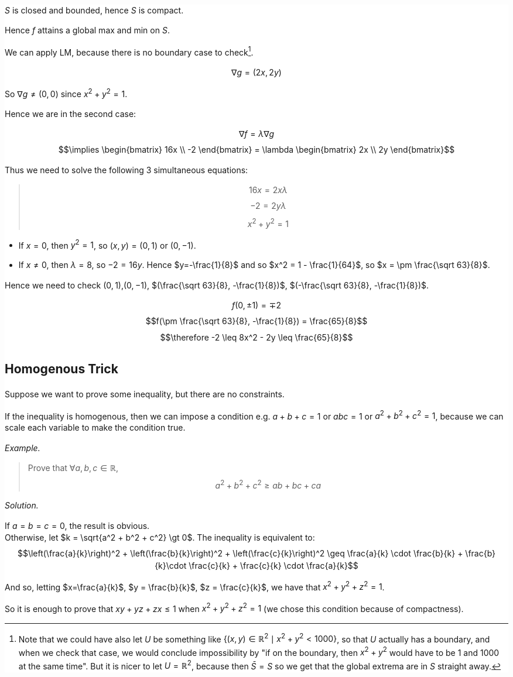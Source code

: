 $S$ is closed and bounded, hence $S$ is compact.

Hence $f$ attains a global max and min on $S$.

We can apply LM, because there is no boundary case to check[^5].

[^5]: Note that we could have also let $U$ be something like $\{(x,y) \in \mathbb{R}^2 \mid x^2+y^2 \lt 1000\}$, so that $U$ actually has a boundary, and when we check that case, we would conclude impossibility by "if on the boundary, then $x^2 + y^2$ would have to be $1$ and $1000$ at the same time". But it is nicer to let $U = \mathbb{R}^2$, because then $\bar S = S$ so we get that the global extrema are in $S$ straight away.

$$\nabla g = (2x,2y)$$

So $\nabla g \neq (0,0)$ since $x^2 + y^2 = 1$.

Hence we are in the second case:

$$\nabla f = \lambda \nabla g$$
$$\implies \begin{bmatrix} 16x \\ -2 \end{bmatrix} = \lambda \begin{bmatrix} 2x \\ 2y \end{bmatrix}$$

Thus we need to solve the following 3 simultaneous equations:

> $$16x = 2x\lambda$$
> $$-2 = 2y\lambda$$
> $$x^2 + y^2 = 1$$

- If $x=0$, then $y^2 = 1$, so $(x,y) = (0,1)$ or $(0,-1)$.

- If $x\neq 0$, then $\lambda = 8$, so $-2 = 16y$. Hence $y=-\frac{1}{8}$ and so $x^2 = 1 - \frac{1}{64}$, so $x = \pm \frac{\sqrt 63}{8}$.

Hence we need to check $(0,1)$,$(0,-1)$, $(\frac{\sqrt 63}{8}, -\frac{1}{8})$, $(-\frac{\sqrt 63}{8}, -\frac{1}{8})$.

$$f(0, \pm 1) = \mp 2$$
$$f(\pm \frac{\sqrt 63}{8}, -\frac{1}{8}) = \frac{65}{8}$$
$$\therefore -2 \leq 8x^2 - 2y \leq \frac{65}{8}$$

## Homogenous Trick

Suppose we want to prove some inequality, but there are no constraints.

If the inequality is homogenous, then we can impose a condition e.g. $a+b+c=1$ or $abc = 1$ or $a^2+b^2+c^2=1$, because we can scale each variable to make the condition true.

*Example.*

> Prove that $\forall a,b,c \in \mathbb{R}$,
> $$a^2 + b^2 + c^2 \geq ab + bc + ca$$

*Solution.*

If $a=b=c=0$, the result is obvious.  
Otherwise, let $k = \sqrt{a^2 + b^2 + c^2} \gt 0$. The inequality is equivalent to:
$$\left(\frac{a}{k}\right)^2 + \left(\frac{b}{k}\right)^2 + \left(\frac{c}{k}\right)^2 \geq \frac{a}{k} \cdot \frac{b}{k} + \frac{b}{k}\cdot \frac{c}{k} + \frac{c}{k} \cdot \frac{a}{k}$$

And so, letting $x=\frac{a}{k}$, $y = \frac{b}{k}$, $z = \frac{c}{k}$, we have that $x^2 + y^2 + z^2 = 1$.

So it is enough to prove that $xy + yz + zx \leq 1$ when $x^2 + y^2 + z^2 = 1$ (we chose this condition because of compactness).


[^1]: $B[p,r]$ is always a closed set.
[^2]: If $U_n = \left(-\frac{1}{n}, \frac{1}{n}\right)$, then $\bigcup_{n=1}^\infty U_n = \{0\}$ which is not open.
[^3]: This is not true in the reverse direction, for example consider $B(0,1)$ and $f(x) = d(x,0)$, then there is a global min at 0.
[^4]: This is so that partial derivatives are defined.